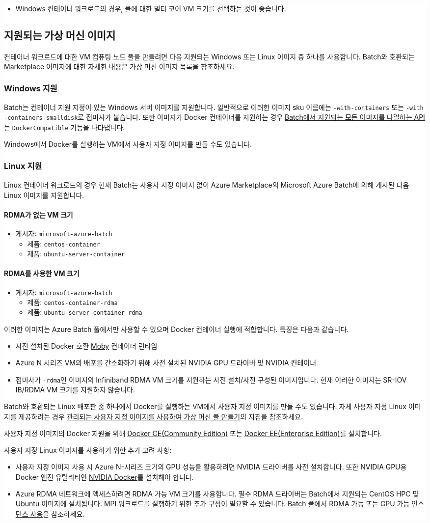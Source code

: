 * Windows 컨테이너 워크로드의 경우, 풀에 대한 멀티 코어 VM 크기를 선택하는 것이 좋습니다.

## <a name="supported-virtual-machine-images"></a>지원되는 가상 머신 이미지

컨테이너 워크로드에 대한 VM 컴퓨팅 노드 풀을 만들려면 다음 지원되는 Windows 또는 Linux 이미지 중 하나를 사용합니다. Batch와 호환되는 Marketplace 이미지에 대한 자세한 내용은 [가상 머신 이미지 목록](batch-linux-nodes.md#list-of-virtual-machine-images)을 참조하세요.

### <a name="windows-support"></a>Windows 지원

Batch는 컨테이너 지원 지정이 있는 Windows 서버 이미지를 지원합니다. 일반적으로 이러한 이미지 sku 이름에는 `-with-containers` 또는 `-with-containers-smalldisk`로 접미사가 붙습니다. 또한 이미지가 Docker 컨테이너를 지원하는 경우 [Batch에서 지원되는 모든 이미지를 나열하는 API](batch-linux-nodes.md#list-of-virtual-machine-images)는 `DockerCompatible` 기능을 나타냅니다.

Windows에서 Docker를 실행하는 VM에서 사용자 지정 이미지를 만들 수도 있습니다.

### <a name="linux-support"></a>Linux 지원

Linux 컨테이너 워크로드의 경우 현재 Batch는 사용자 지정 이미지 없이 Azure Marketplace의 Microsoft Azure Batch에 의해 게시된 다음 Linux 이미지를 지원합니다.

#### <a name="vm-sizes-without-rdma"></a>RDMA가 없는 VM 크기

- 게시자: `microsoft-azure-batch`
  - 제품: `centos-container`
  - 제품: `ubuntu-server-container`

#### <a name="vm-sizes-with-rdma"></a>RDMA를 사용한 VM 크기

- 게시자: `microsoft-azure-batch`
  - 제품: `centos-container-rdma`
  - 제품: `ubuntu-server-container-rdma`

이러한 이미지는 Azure Batch 풀에서만 사용할 수 있으며 Docker 컨테이너 실행에 적합합니다. 특징은 다음과 같습니다.

* 사전 설치된 Docker 호환 [Moby](https://github.com/moby/moby) 컨테이너 런타임

* Azure N 시리즈 VM의 배포를 간소화하기 위해 사전 설치된 NVIDIA GPU 드라이버 및 NVIDIA 컨테이너

* 접미사가 `-rdma`인 이미지의 Infiniband RDMA VM 크기를 지원하는 사전 설치/사전 구성된 이미지입니다. 현재 이러한 이미지는 SR-IOV IB/RDMA VM 크기를 지원하지 않습니다.

Batch와 호환되는 Linux 배포판 중 하나에서 Docker를 실행하는 VM에서 사용자 지정 이미지를 만들 수도 있습니다. 자체 사용자 지정 Linux 이미지를 제공하려는 경우 [관리되는 사용자 지정 이미지를 사용하여 가상 머신 풀 만들기](batch-custom-images.md)의 지침을 참조하세요.

사용자 지정 이미지의 Docker 지원을 위해 [Docker CE(Community Edition)](https://www.docker.com/community-edition) 또는 [Docker EE(Enterprise Edition)](https://www.docker.com/enterprise-edition)를 설치합니다.

사용자 지정 Linux 이미지를 사용하기 위한 추가 고려 사항:

* 사용자 지정 이미지 사용 시 Azure N-시리즈 크기의 GPU 성능을 활용하려면 NVIDIA 드라이버를 사전 설치합니다. 또한 NVIDIA GPU용 Docker 엔진 유틸리티인 [NVIDIA Docker](https://github.com/NVIDIA/nvidia-docker)를 설치해야 합니다.

* Azure RDMA 네트워크에 액세스하려면 RDMA 가능 VM 크기를 사용합니다. 필수 RDMA 드라이버는 Batch에서 지원되는 CentOS HPC 및 Ubuntu 이미지에 설치됩니다. MPI 워크로드를 실행하기 위한 추가 구성이 필요할 수 있습니다. [Batch 풀에서 RDMA 가능 또는 GPU 가능 인스턴스 사용](batch-pool-compute-intensive-sizes.md)을 참조하세요.
